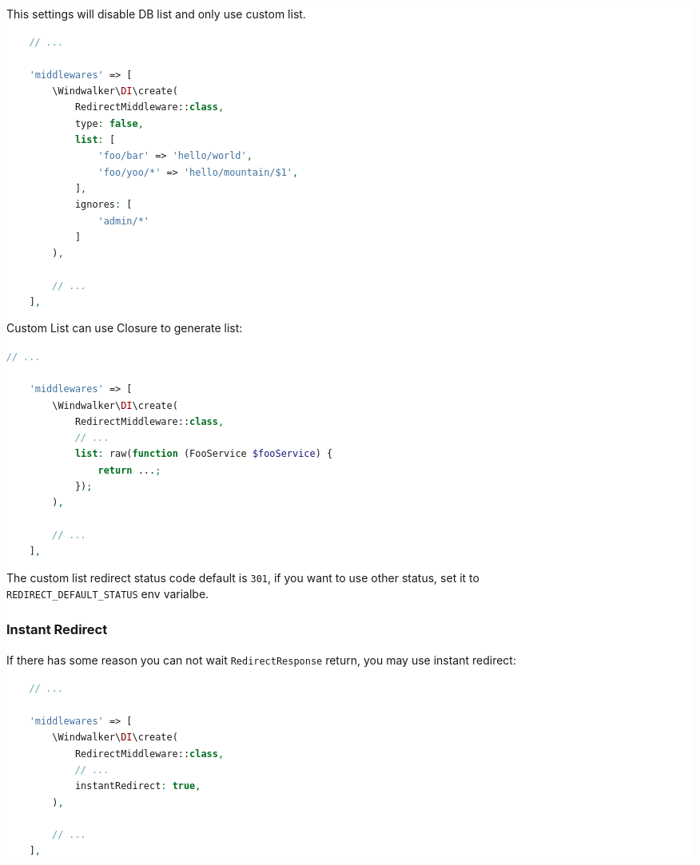 This settings will disable DB list and only use custom list.

```php
    // ...

    'middlewares' => [
        \Windwalker\DI\create(
            RedirectMiddleware::class,
            type: false,
            list: [
                'foo/bar' => 'hello/world',            
                'foo/yoo/*' => 'hello/mountain/$1',            
            ],
            ignores: [
                'admin/*'
            ]
        ),
        
        // ...
    ],
```

Custom List can use Closure to generate list:

```php
// ...

    'middlewares' => [
        \Windwalker\DI\create(
            RedirectMiddleware::class,
            // ...
            list: raw(function (FooService $fooService) {
                return ...; 
            });
        ),
        
        // ...
    ],
```

The custom list redirect status code default is `301`, if you want to use other status, set it to  
`REDIRECT_DEFAULT_STATUS` env varialbe.

### Instant Redirect

If there has some reason you can not wait `RedirectResponse` return, you may use instant redirect:

```php
    // ...

    'middlewares' => [
        \Windwalker\DI\create(
            RedirectMiddleware::class,
            // ...
            instantRedirect: true,
        ),
        
        // ...
    ],
```
